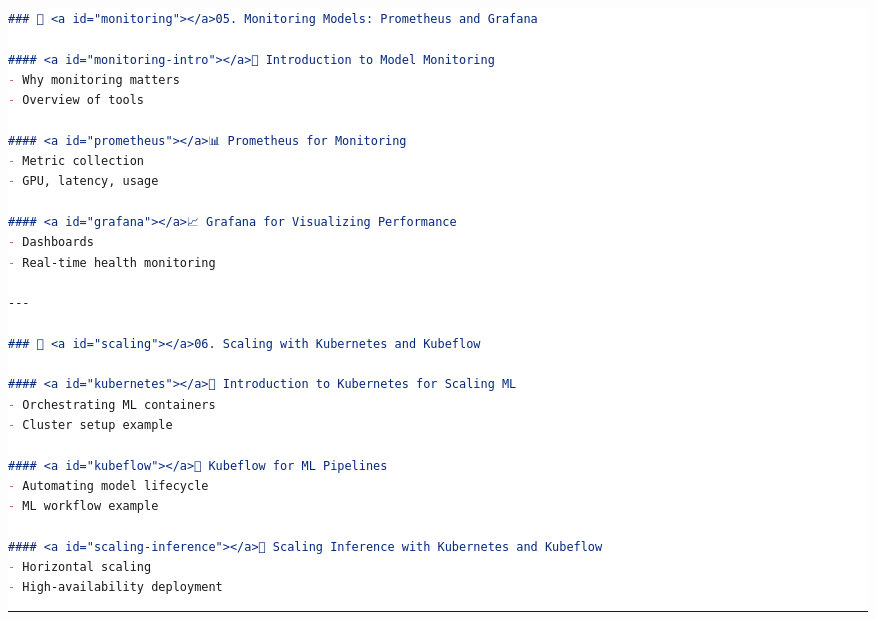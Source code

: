 ```markdown
### 🧩 <a id="monitoring"></a>05. Monitoring Models: Prometheus and Grafana

#### <a id="monitoring-intro"></a>🧭 Introduction to Model Monitoring  
- Why monitoring matters  
- Overview of tools  

#### <a id="prometheus"></a>📊 Prometheus for Monitoring  
- Metric collection  
- GPU, latency, usage  

#### <a id="grafana"></a>📈 Grafana for Visualizing Performance  
- Dashboards  
- Real-time health monitoring  

---

### 🧩 <a id="scaling"></a>06. Scaling with Kubernetes and Kubeflow

#### <a id="kubernetes"></a>🧱 Introduction to Kubernetes for Scaling ML  
- Orchestrating ML containers  
- Cluster setup example  

#### <a id="kubeflow"></a>🔁 Kubeflow for ML Pipelines  
- Automating model lifecycle  
- ML workflow example  

#### <a id="scaling-inference"></a>🚀 Scaling Inference with Kubernetes and Kubeflow  
- Horizontal scaling  
- High-availability deployment  
```

---

